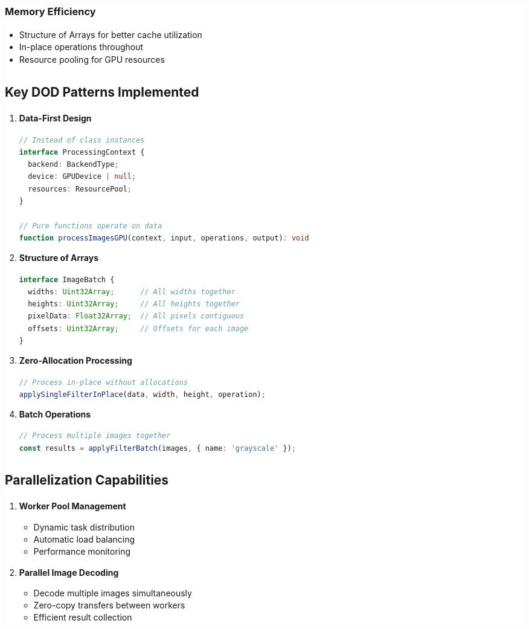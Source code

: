 ### Memory Efficiency
- Structure of Arrays for better cache utilization
- In-place operations throughout
- Resource pooling for GPU resources

## Key DOD Patterns Implemented

1. **Data-First Design**
   ```typescript
   // Instead of class instances
   interface ProcessingContext {
     backend: BackendType;
     device: GPUDevice | null;
     resources: ResourcePool;
   }
   
   // Pure functions operate on data
   function processImagesGPU(context, input, operations, output): void
   ```

2. **Structure of Arrays**
   ```typescript
   interface ImageBatch {
     widths: Uint32Array;      // All widths together
     heights: Uint32Array;     // All heights together
     pixelData: Float32Array;  // All pixels contiguous
     offsets: Uint32Array;     // Offsets for each image
   }
   ```

3. **Zero-Allocation Processing**
   ```typescript
   // Process in-place without allocations
   applySingleFilterInPlace(data, width, height, operation);
   ```

4. **Batch Operations**
   ```typescript
   // Process multiple images together
   const results = applyFilterBatch(images, { name: 'grayscale' });
   ```

## Parallelization Capabilities

1. **Worker Pool Management**
   - Dynamic task distribution
   - Automatic load balancing
   - Performance monitoring

2. **Parallel Image Decoding**
   - Decode multiple images simultaneously
   - Zero-copy transfers between workers
   - Efficient result collection
